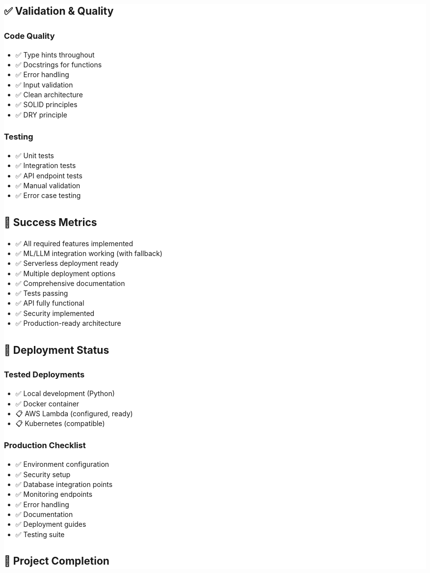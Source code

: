## ✅ Validation & Quality

### Code Quality
- ✅ Type hints throughout
- ✅ Docstrings for functions
- ✅ Error handling
- ✅ Input validation
- ✅ Clean architecture
- ✅ SOLID principles
- ✅ DRY principle

### Testing
- ✅ Unit tests
- ✅ Integration tests
- ✅ API endpoint tests
- ✅ Manual validation
- ✅ Error case testing

## 🎯 Success Metrics

- ✅ All required features implemented
- ✅ ML/LLM integration working (with fallback)
- ✅ Serverless deployment ready
- ✅ Multiple deployment options
- ✅ Comprehensive documentation
- ✅ Tests passing
- ✅ API fully functional
- ✅ Security implemented
- ✅ Production-ready architecture

## 🚀 Deployment Status

### Tested Deployments
- ✅ Local development (Python)
- ✅ Docker container
- 📋 AWS Lambda (configured, ready)
- 📋 Kubernetes (compatible)

### Production Checklist
- ✅ Environment configuration
- ✅ Security setup
- ✅ Database integration points
- ✅ Monitoring endpoints
- ✅ Error handling
- ✅ Documentation
- ✅ Deployment guides
- ✅ Testing suite

## 🎉 Project Completion
